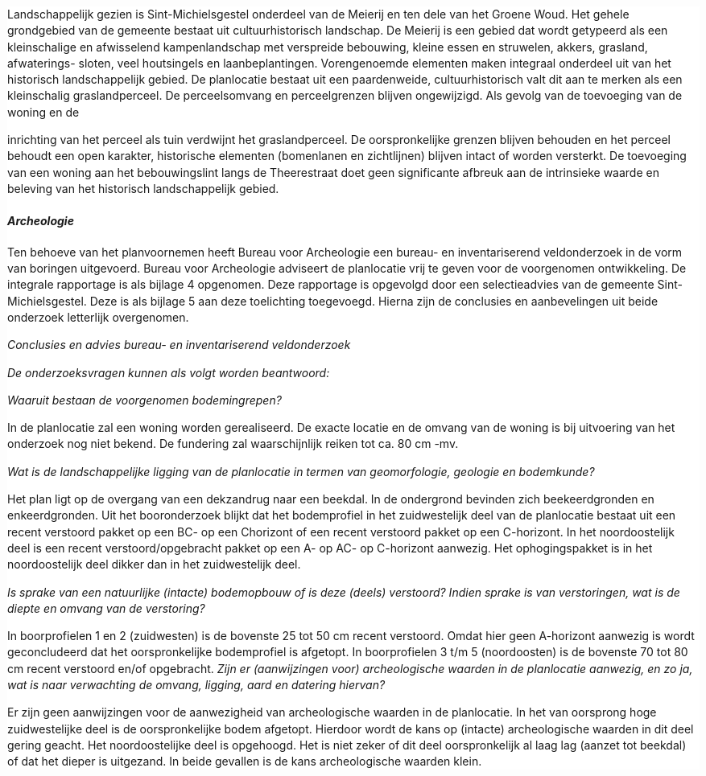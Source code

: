 Landschappelijk gezien is Sint-Michielsgestel onderdeel van de Meierij en ten dele van het Groene Woud. Het gehele grondgebied van de gemeente bestaat uit cultuurhistorisch landschap. De Meierij is een gebied dat wordt getypeerd als een kleinschalige en afwisselend kampenlandschap met verspreide bebouwing, kleine essen en struwelen, akkers, grasland, afwaterings- sloten, veel houtsingels en laanbeplantingen. Vorengenoemde elementen maken integraal onderdeel uit van het historisch landschappelijk gebied. De planlocatie bestaat uit een paardenweide, cultuurhistorisch valt dit aan te merken als een kleinschalig graslandperceel. De perceelsomvang en perceelgrenzen blijven ongewijzigd. Als gevolg van de toevoeging van de woning en de

inrichting van het perceel als tuin verdwijnt het graslandperceel. De oorspronkelijke grenzen blijven behouden en het perceel behoudt een open karakter, historische elementen (bomenlanen en zichtlijnen) blijven intact of worden versterkt. De toevoeging van een woning aan het bebouwingslint langs de Theerestraat doet geen significante afbreuk aan de intrinsieke waarde en beleving van het historisch landschappelijk gebied.

#### *Archeologie*

Ten behoeve van het planvoornemen heeft Bureau voor Archeologie een bureau- en inventariserend veldonderzoek in de vorm van boringen uitgevoerd. Bureau voor Archeologie adviseert de planlocatie vrij te geven voor de voorgenomen ontwikkeling. De integrale rapportage is als bijlage 4 opgenomen. Deze rapportage is opgevolgd door een selectieadvies van de gemeente Sint-Michielsgestel. Deze is als bijlage 5 aan deze toelichting toegevoegd. Hierna zijn de conclusies en aanbevelingen uit beide onderzoek letterlijk overgenomen.

*Conclusies en advies bureau- en inventariserend veldonderzoek*

*De onderzoeksvragen kunnen als volgt worden beantwoord:*

*Waaruit bestaan de voorgenomen bodemingrepen?*

In de planlocatie zal een woning worden gerealiseerd. De exacte locatie en de omvang van de woning is bij uitvoering van het onderzoek nog niet bekend. De fundering zal waarschijnlijk reiken tot ca. 80 cm -mv.

*Wat is de landschappelijke ligging van de planlocatie in termen van geomorfologie, geologie en bodemkunde?*

Het plan ligt op de overgang van een dekzandrug naar een beekdal. In de ondergrond bevinden zich beekeerdgronden en enkeerdgronden. Uit het booronderzoek blijkt dat het bodemprofiel in het zuidwestelijk deel van de planlocatie bestaat uit een recent verstoord pakket op een BC- op een Chorizont of een recent verstoord pakket op een C-horizont. In het noordoostelijk deel is een recent verstoord/opgebracht pakket op een A- op AC- op C-horizont aanwezig. Het ophogingspakket is in het noordoostelijk deel dikker dan in het zuidwestelijk deel.

*Is sprake van een natuurlijke (intacte) bodemopbouw of is deze (deels) verstoord? Indien sprake is van verstoringen, wat is de diepte en omvang van de verstoring?*

In boorprofielen 1 en 2 (zuidwesten) is de bovenste 25 tot 50 cm recent verstoord. Omdat hier geen A-horizont aanwezig is wordt geconcludeerd dat het oorspronkelijke bodemprofiel is afgetopt. In boorprofielen 3 t/m 5 (noordoosten) is de bovenste 70 tot 80 cm recent verstoord en/of opgebracht. *Zijn er (aanwijzingen voor) archeologische waarden in de planlocatie aanwezig, en zo ja, wat is naar verwachting de omvang, ligging, aard en datering hiervan?*

Er zijn geen aanwijzingen voor de aanwezigheid van archeologische waarden in de planlocatie. In het van oorsprong hoge zuidwestelijke deel is de oorspronkelijke bodem afgetopt. Hierdoor wordt de kans op (intacte) archeologische waarden in dit deel gering geacht. Het noordoostelijke deel is opgehoogd. Het is niet zeker of dit deel oorspronkelijk al laag lag (aanzet tot beekdal) of dat het dieper is uitgezand. In beide gevallen is de kans archeologische waarden klein.

